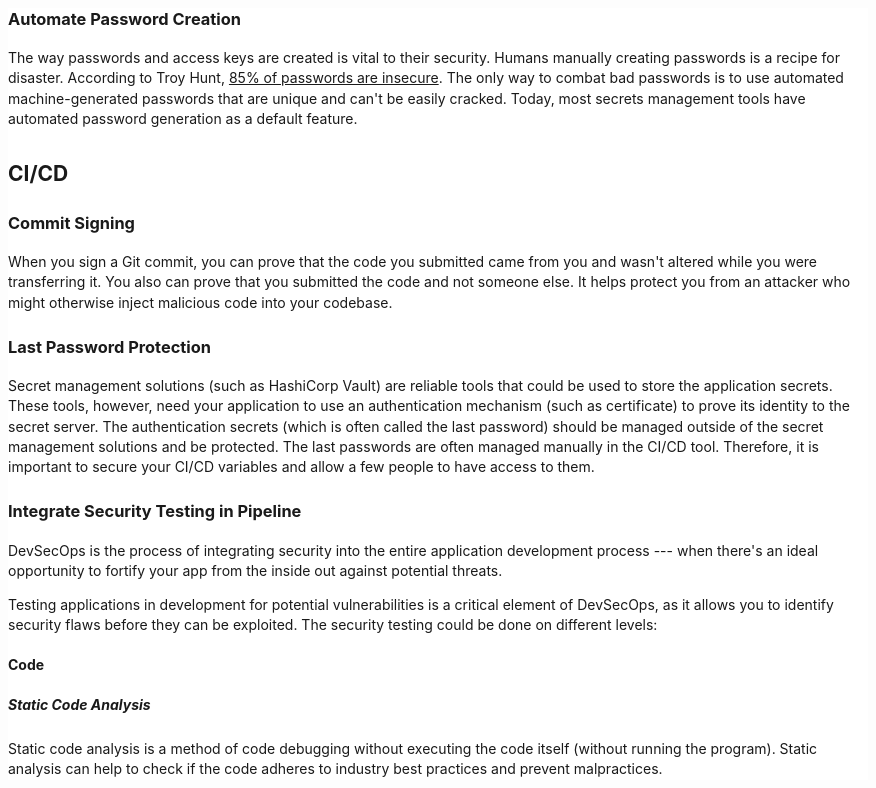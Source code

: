 ### Automate Password Creation

The way passwords and access keys are created is vital to their
security. Humans manually creating passwords is a recipe for disaster.
According to Troy Hunt, [85% of passwords are insecure](https://www.troyhunt.com/86-of-passwords-are-terrible-and-other-statistics/).
The only way to combat bad passwords is to use automated
machine-generated passwords that are unique and can't be easily cracked.
Today, most secrets management tools have automated password generation
as a default feature.

CI/CD
-----

### Commit Signing

When you sign a Git commit, you can prove that the code you submitted
came from you and wasn\'t altered while you were transferring it. You
also can prove that you submitted the code and not someone else. It
helps protect you from an attacker who might otherwise inject malicious
code into your codebase.

### Last Password Protection

Secret management solutions (such as HashiCorp Vault) are reliable tools
that could be used to store the application secrets. These tools,
however, need your application to use an authentication mechanism (such
as certificate) to prove its identity to the secret server. The
authentication secrets (which is often called the last password) should
be managed outside of the secret management solutions and be protected.
The last passwords are often managed manually in the CI/CD tool.
Therefore, it is important to secure your CI/CD variables and allow a
few people to have access to them.

### Integrate Security Testing in Pipeline

DevSecOps is the process of integrating security into the entire
application development process --- when there's an ideal opportunity to
fortify your app from the inside out against potential threats.

Testing applications in development for potential vulnerabilities is a
critical element of DevSecOps, as it allows you to identify security
flaws before they can be exploited. The security testing could be done
on different levels:

#### Code

##### Static Code Analysis

Static code analysis is a method of code debugging without executing the
code itself (without running the program). Static analysis can help to
check if the code adheres to industry best practices and prevent
malpractices.

